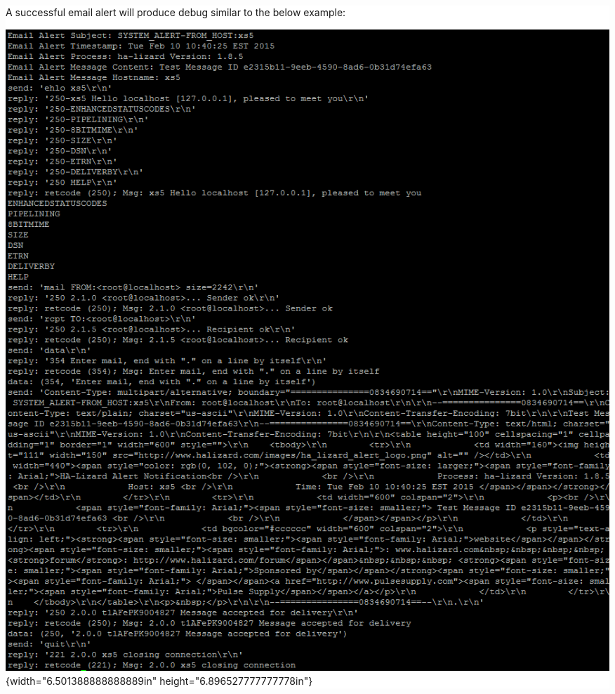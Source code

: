 A successful email alert will produce debug similar to the below
example:

![](./media/image10.png){width="6.501388888888889in"
height="6.896527777777778in"}
